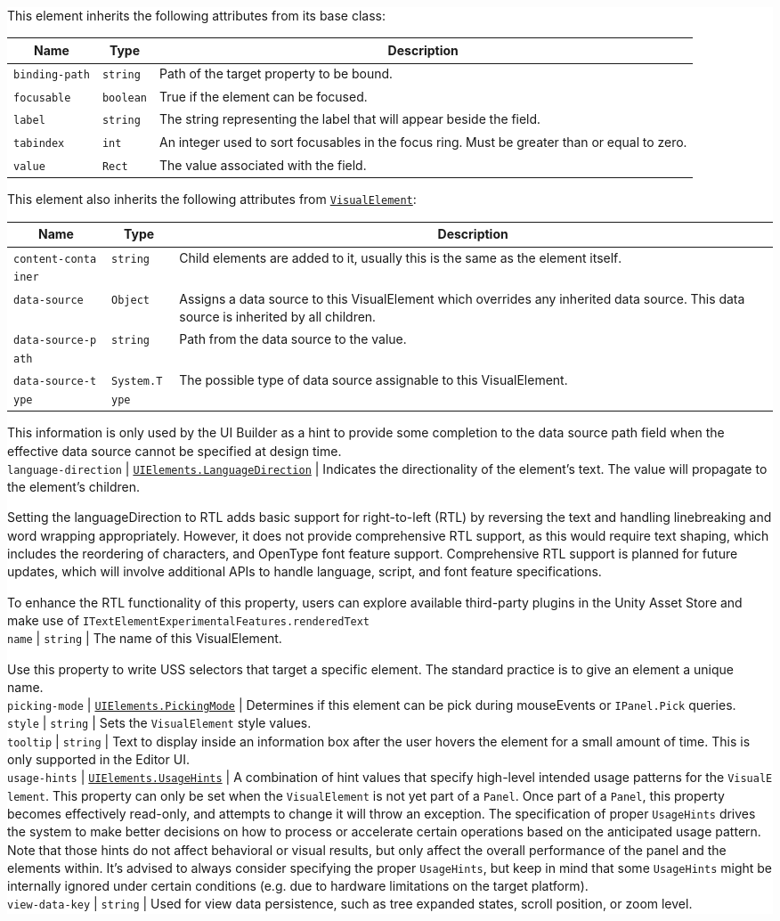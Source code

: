 This element inherits the following attributes from its base class:

**Name** | **Type** | **Description**  
---|---|---  
`binding-path` | `string` | Path of the target property to be bound.  
`focusable` | `boolean` | True if the element can be focused.  
`label` | `string` | The string representing the label that will appear beside the field.  
`tabindex` | `int` | An integer used to sort focusables in the focus ring. Must be greater than or equal to zero.  
`value` | `Rect` | The value associated with the field.  
  
This element also inherits the following attributes from
[`VisualElement`](UIE-uxml-element-VisualElement.html):

**Name** | **Type** | **Description**  
---|---|---  
`content-container` | `string` | Child elements are added to it, usually this is the same as the element itself.  
`data-source` | `Object` | Assigns a data source to this VisualElement which overrides any inherited data source. This data source is inherited by all children.  
`data-source-path` | `string` | Path from the data source to the value.  
`data-source-type` | `System.Type` | The possible type of data source assignable to this VisualElement.  
  
This information is only used by the UI Builder as a hint to provide some
completion to the data source path field when the effective data source cannot
be specified at design time.  
`language-direction` | [`UIElements.LanguageDirection`](../ScriptReference/UIElements.LanguageDirection.html) | Indicates the directionality of the element’s text. The value will propagate to the element’s children.  
  
Setting the languageDirection to RTL adds basic support for right-to-left
(RTL) by reversing the text and handling linebreaking and word wrapping
appropriately. However, it does not provide comprehensive RTL support, as this
would require text shaping, which includes the reordering of characters, and
OpenType font feature support. Comprehensive RTL support is planned for future
updates, which will involve additional APIs to handle language, script, and
font feature specifications.  
  
To enhance the RTL functionality of this property, users can explore available
third-party plugins in the Unity Asset Store and make use of
`ITextElementExperimentalFeatures.renderedText`  
`name` | `string` | The name of this VisualElement.  
  
Use this property to write USS selectors that target a specific element. The
standard practice is to give an element a unique name.  
`picking-mode` | [`UIElements.PickingMode`](../ScriptReference/UIElements.PickingMode.html) | Determines if this element can be pick during mouseEvents or `IPanel.Pick` queries.  
`style` | `string` | Sets the `VisualElement` style values.  
`tooltip` | `string` | Text to display inside an information box after the user hovers the element for a small amount of time. This is only supported in the Editor UI.  
`usage-hints` | [`UIElements.UsageHints`](../ScriptReference/UIElements.UsageHints.html) | A combination of hint values that specify high-level intended usage patterns for the `VisualElement`. This property can only be set when the `VisualElement` is not yet part of a `Panel`. Once part of a `Panel`, this property becomes effectively read-only, and attempts to change it will throw an exception. The specification of proper `UsageHints` drives the system to make better decisions on how to process or accelerate certain operations based on the anticipated usage pattern. Note that those hints do not affect behavioral or visual results, but only affect the overall performance of the panel and the elements within. It’s advised to always consider specifying the proper `UsageHints`, but keep in mind that some `UsageHints` might be internally ignored under certain conditions (e.g. due to hardware limitations on the target platform).  
`view-data-key` | `string` | Used for view data persistence, such as tree expanded states, scroll position, or zoom level.  
  